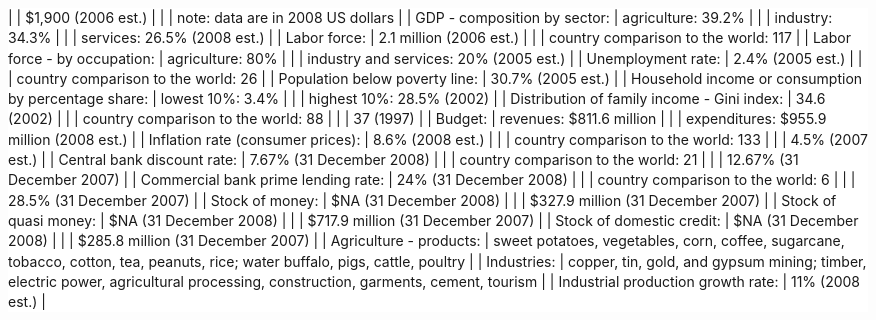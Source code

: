 | | $1,900 (2006 est.) |
| | note: data are in 2008 US dollars |
| GDP - composition by sector: | agriculture: 39.2% |
| | industry: 34.3% |
| | services: 26.5% (2008 est.) |
| Labor force: | 2.1 million (2006 est.) |
| | country comparison to the world: 117 |
| Labor force - by occupation: | agriculture: 80% |
| | industry and services: 20% (2005 est.) |
| Unemployment rate: | 2.4% (2005 est.) |
| | country comparison to the world: 26 |
| Population below poverty line: | 30.7% (2005 est.) |
| Household income or consumption by percentage share: | lowest 10%: 3.4% |
| | highest 10%: 28.5% (2002) |
| Distribution of family income - Gini index: | 34.6 (2002) |
| | country comparison to the world: 88 |
| | 37 (1997) |
| Budget: | revenues: $811.6 million |
| | expenditures: $955.9 million (2008 est.) |
| Inflation rate (consumer prices): | 8.6% (2008 est.) |
| | country comparison to the world: 133 |
| | 4.5% (2007 est.) |
| Central bank discount rate: | 7.67% (31 December 2008) |
| | country comparison to the world: 21 |
| | 12.67% (31 December 2007) |
| Commercial bank prime lending rate: | 24% (31 December 2008) |
| | country comparison to the world: 6 |
| | 28.5% (31 December 2007) |
| Stock of money: | $NA (31 December 2008) |
| | $327.9 million (31 December 2007) |
| Stock of quasi money: | $NA (31 December 2008) |
| | $717.9 million (31 December 2007) |
| Stock of domestic credit: | $NA (31 December 2008) |
| | $285.8 million (31 December 2007) |
| Agriculture - products: | sweet potatoes, vegetables, corn, coffee, sugarcane, tobacco, cotton, tea, peanuts, rice; water buffalo, pigs, cattle, poultry |
| Industries: | copper, tin, gold, and gypsum mining; timber, electric power, agricultural processing, construction, garments, cement, tourism |
| Industrial production growth rate: | 11% (2008 est.) |